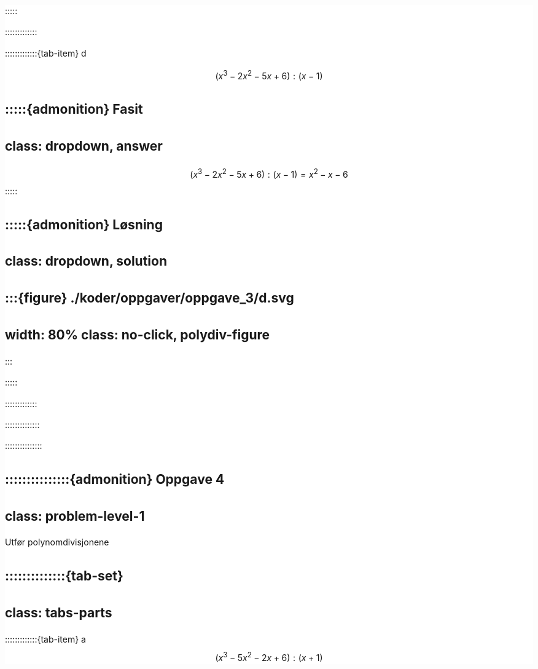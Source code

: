 :::::

:::::::::::::


:::::::::::::{tab-item} d

$$
(x^3 - 2x^2 - 5x + 6) : (x - 1)
$$


:::::{admonition} Fasit
---
class: dropdown, answer
---
$$
(x^3 - 2x^2 - 5x + 6) : (x - 1) = x^2 - x - 6
$$
:::::


:::::{admonition} Løsning
---
class: dropdown, solution
---
:::{figure} ./koder/oppgaver/oppgave_3/d.svg
---
width: 80%
class: no-click, polydiv-figure
---
:::

:::::

:::::::::::::

::::::::::::::

:::::::::::::::


:::::::::::::::{admonition} Oppgave 4
---
class: problem-level-1
---

Utfør polynomdivisjonene

::::::::::::::{tab-set}
---
class: tabs-parts
---
:::::::::::::{tab-item} a
$$
(x^3 - 5x^2 - 2x + 6) : (x + 1)
$$
